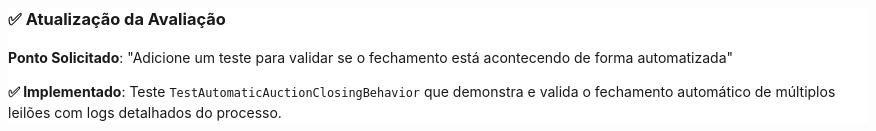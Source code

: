 ### ✅ Atualização da Avaliação

**Ponto Solicitado**: "Adicione um teste para validar se o fechamento está acontecendo de forma automatizada"

**✅ Implementado**: Teste `TestAutomaticAuctionClosingBehavior` que demonstra e valida o fechamento automático de múltiplos leilões com logs detalhados do processo.
